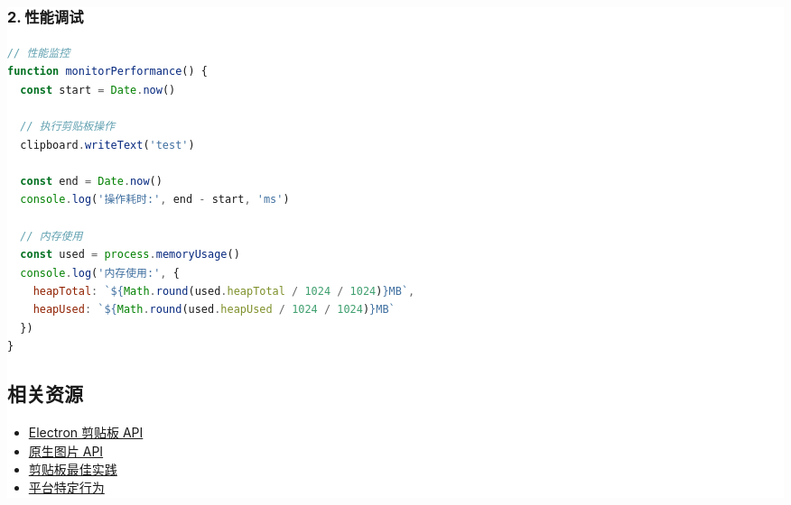 ### 2. 性能调试
```javascript
// 性能监控
function monitorPerformance() {
  const start = Date.now()
  
  // 执行剪贴板操作
  clipboard.writeText('test')
  
  const end = Date.now()
  console.log('操作耗时:', end - start, 'ms')
  
  // 内存使用
  const used = process.memoryUsage()
  console.log('内存使用:', {
    heapTotal: `${Math.round(used.heapTotal / 1024 / 1024)}MB`,
    heapUsed: `${Math.round(used.heapUsed / 1024 / 1024)}MB`
  })
}
```

## 相关资源

- [Electron 剪贴板 API](https://www.electronjs.org/docs/api/clipboard)
- [原生图片 API](https://www.electronjs.org/docs/api/native-image)
- [剪贴板最佳实践](https://www.electronjs.org/docs/tutorial/security)
- [平台特定行为](https://www.electronjs.org/docs/api/clipboard#platform-specific-behavior)